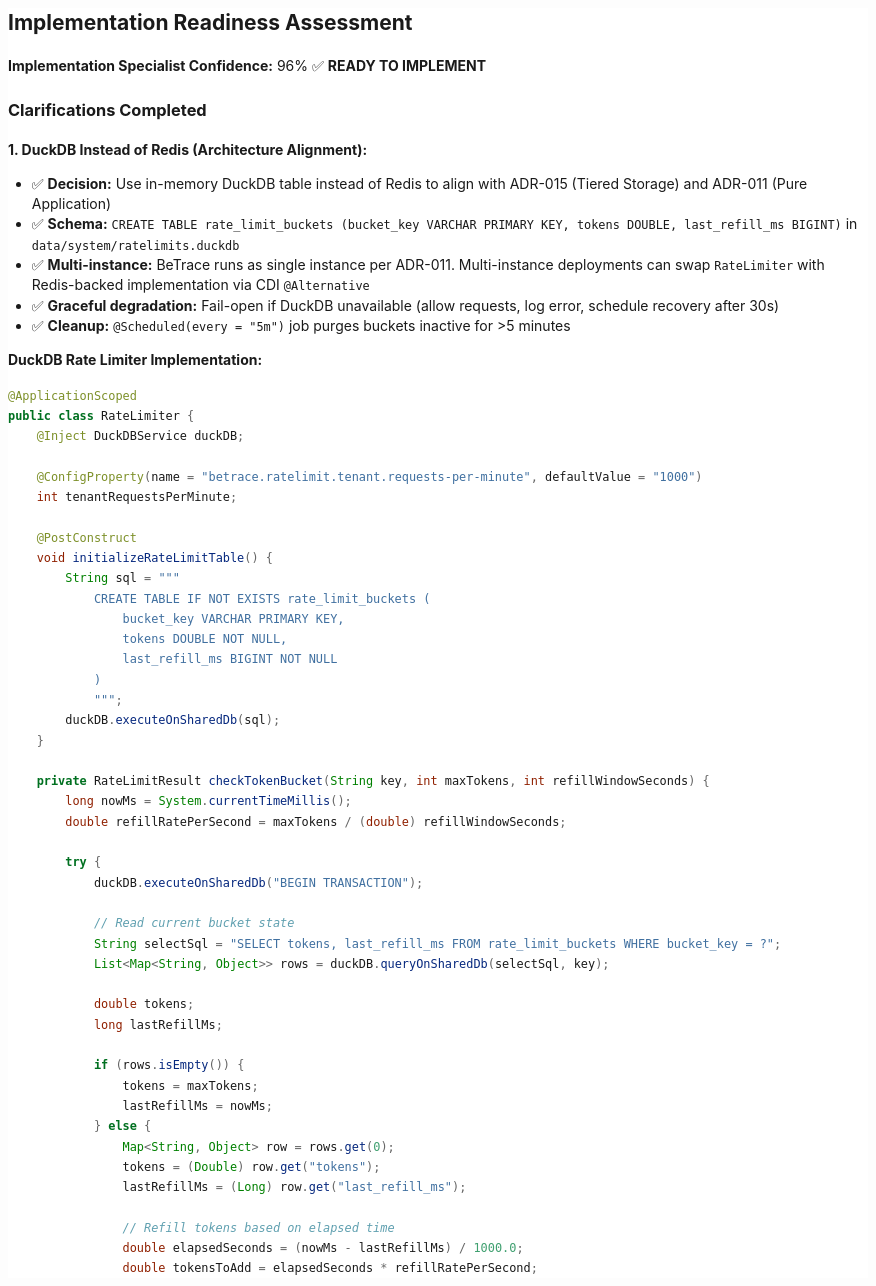 ## Implementation Readiness Assessment

**Implementation Specialist Confidence:** 96% ✅ **READY TO IMPLEMENT**

### Clarifications Completed

**1. DuckDB Instead of Redis (Architecture Alignment):**
- ✅ **Decision:** Use in-memory DuckDB table instead of Redis to align with ADR-015 (Tiered Storage) and ADR-011 (Pure Application)
- ✅ **Schema:** `CREATE TABLE rate_limit_buckets (bucket_key VARCHAR PRIMARY KEY, tokens DOUBLE, last_refill_ms BIGINT)` in `data/system/ratelimits.duckdb`
- ✅ **Multi-instance:** BeTrace runs as single instance per ADR-011. Multi-instance deployments can swap `RateLimiter` with Redis-backed implementation via CDI `@Alternative`
- ✅ **Graceful degradation:** Fail-open if DuckDB unavailable (allow requests, log error, schedule recovery after 30s)
- ✅ **Cleanup:** `@Scheduled(every = "5m")` job purges buckets inactive for >5 minutes

**DuckDB Rate Limiter Implementation:**
```java
@ApplicationScoped
public class RateLimiter {
    @Inject DuckDBService duckDB;

    @ConfigProperty(name = "betrace.ratelimit.tenant.requests-per-minute", defaultValue = "1000")
    int tenantRequestsPerMinute;

    @PostConstruct
    void initializeRateLimitTable() {
        String sql = """
            CREATE TABLE IF NOT EXISTS rate_limit_buckets (
                bucket_key VARCHAR PRIMARY KEY,
                tokens DOUBLE NOT NULL,
                last_refill_ms BIGINT NOT NULL
            )
            """;
        duckDB.executeOnSharedDb(sql);
    }

    private RateLimitResult checkTokenBucket(String key, int maxTokens, int refillWindowSeconds) {
        long nowMs = System.currentTimeMillis();
        double refillRatePerSecond = maxTokens / (double) refillWindowSeconds;

        try {
            duckDB.executeOnSharedDb("BEGIN TRANSACTION");

            // Read current bucket state
            String selectSql = "SELECT tokens, last_refill_ms FROM rate_limit_buckets WHERE bucket_key = ?";
            List<Map<String, Object>> rows = duckDB.queryOnSharedDb(selectSql, key);

            double tokens;
            long lastRefillMs;

            if (rows.isEmpty()) {
                tokens = maxTokens;
                lastRefillMs = nowMs;
            } else {
                Map<String, Object> row = rows.get(0);
                tokens = (Double) row.get("tokens");
                lastRefillMs = (Long) row.get("last_refill_ms");

                // Refill tokens based on elapsed time
                double elapsedSeconds = (nowMs - lastRefillMs) / 1000.0;
                double tokensToAdd = elapsedSeconds * refillRatePerSecond;
```